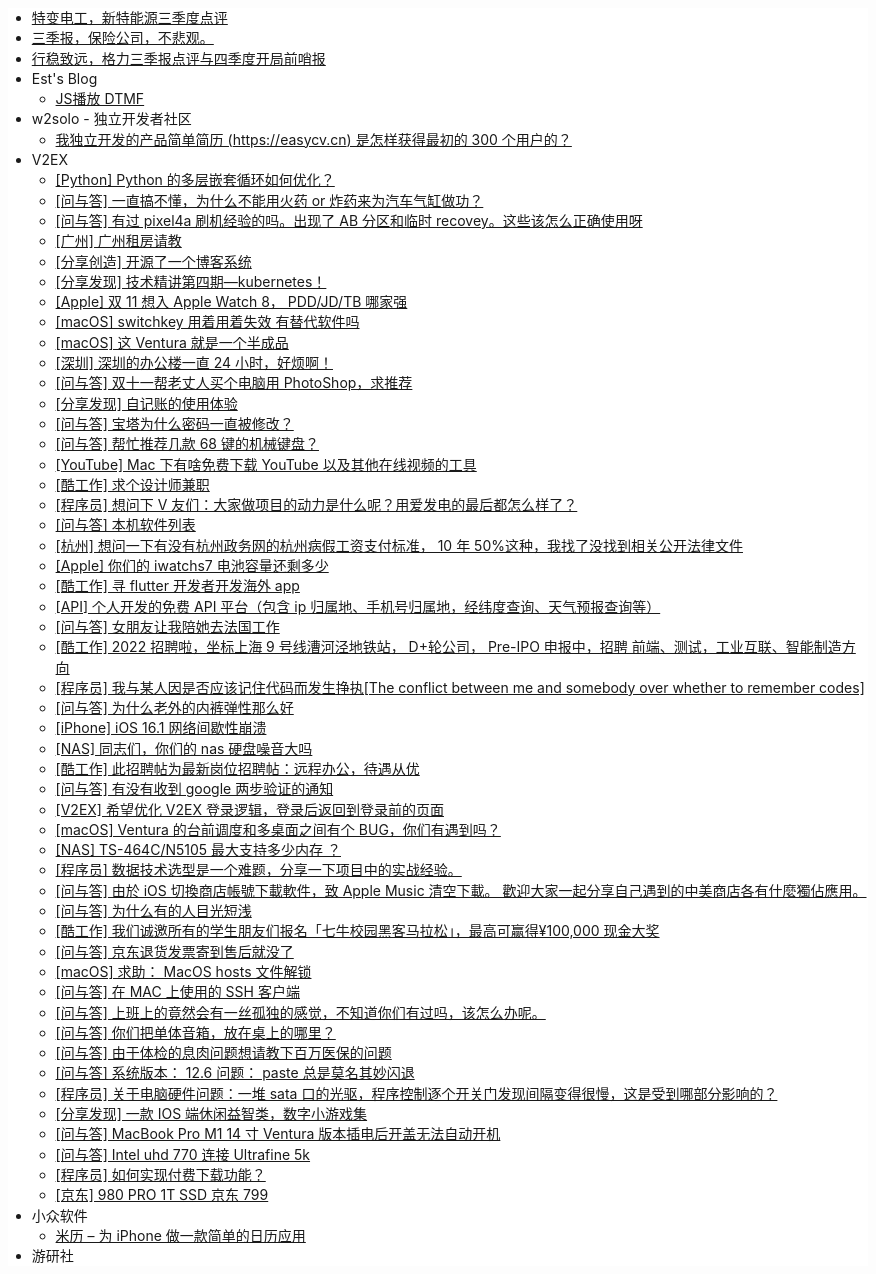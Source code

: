   - [特变电工，新特能源三季度点评](http://xueqiu.com/9774145197/234039234)
  - [三季报，保险公司，不悲观。](http://xueqiu.com/2340719306/234032510)
  - [行稳致远，格力三季报点评与四季度开局前哨报](http://xueqiu.com/9565842679/234041461)
- Est's Blog
  - [JS播放 DTMF](https://blog.est.im/2022/stdout-10)
- w2solo - 独立开发者社区
  - [我独立开发的产品简单简历 (https://easycv.cn) 是怎样获得最初的 300 个用户的？](https://w2solo.com/topics/3618)
- V2EX
  - [[Python] Python 的多层嵌套循环如何优化？](https://www.v2ex.com/t/891370#reply0)
  - [[问与答] 一直搞不懂，为什么不能用火药 or 炸药来为汽车气缸做功？](https://www.v2ex.com/t/891369#reply10)
  - [[问与答] 有过 pixel4a 刷机经验的吗。出现了 AB 分区和临时 recovey。这些该怎么正确使用呀](https://www.v2ex.com/t/891368#reply0)
  - [[广州] 广州租房请教](https://www.v2ex.com/t/891366#reply0)
  - [[分享创造] 开源了一个博客系统](https://www.v2ex.com/t/891364#reply2)
  - [[分享发现] 技术精讲第四期—kubernetes！](https://www.v2ex.com/t/891362#reply0)
  - [[Apple] 双 11 想入 Apple Watch 8， PDD/JD/TB 哪家强](https://www.v2ex.com/t/891361#reply2)
  - [[macOS] switchkey 用着用着失效 有替代软件吗](https://www.v2ex.com/t/891360#reply1)
  - [[macOS] 这 Ventura 就是一个半成品](https://www.v2ex.com/t/891359#reply7)
  - [[深圳] 深圳的办公楼一直 24 小时，好烦啊！](https://www.v2ex.com/t/891356#reply22)
  - [[问与答] 双十一帮老丈人买个电脑用 PhotoShop，求推荐](https://www.v2ex.com/t/891355#reply0)
  - [[分享发现] 自记账的使用体验](https://www.v2ex.com/t/891353#reply1)
  - [[问与答] 宝塔为什么密码一直被修改？](https://www.v2ex.com/t/891352#reply2)
  - [[问与答] 帮忙推荐几款 68 键的机械键盘？](https://www.v2ex.com/t/891351#reply13)
  - [[YouTube] Mac 下有啥免费下载 YouTube 以及其他在线视频的工具](https://www.v2ex.com/t/891350#reply0)
  - [[酷工作] 求个设计师兼职](https://www.v2ex.com/t/891349#reply0)
  - [[程序员] 想问下 V 友们：大家做项目的动力是什么呢？用爱发电的最后都怎么样了？](https://www.v2ex.com/t/891348#reply0)
  - [[问与答] 本机软件列表](https://www.v2ex.com/t/891347#reply3)
  - [[杭州] 想问一下有没有杭州政务网的杭州病假工资支付标准， 10 年 50%这种，我找了没找到相关公开法律文件](https://www.v2ex.com/t/891346#reply0)
  - [[Apple] 你们的 iwatchs7 电池容量还剩多少](https://www.v2ex.com/t/891344#reply11)
  - [[酷工作] 寻 flutter 开发者开发海外 app](https://www.v2ex.com/t/891343#reply4)
  - [[API] 个人开发的免费 API 平台（包含 ip 归属地、手机号归属地，经纬度查询、天气预报查询等）](https://www.v2ex.com/t/891342#reply3)
  - [[问与答] 女朋友让我陪她去法国工作](https://www.v2ex.com/t/891341#reply25)
  - [[酷工作] 2022 招聘啦，坐标上海 9 号线漕河泾地铁站， D+轮公司， Pre-IPO 申报中，招聘 前端、测试，工业互联、智能制造方向](https://www.v2ex.com/t/891340#reply0)
  - [[程序员] 我与某人因是否应该记住代码而发生挣执[The conflict between me and somebody over whether to remember codes]](https://www.v2ex.com/t/891338#reply7)
  - [[问与答] 为什么老外的内裤弹性那么好](https://www.v2ex.com/t/891336#reply13)
  - [[iPhone] iOS 16.1 网络间歇性崩溃](https://www.v2ex.com/t/891334#reply5)
  - [[NAS] 同志们，你们的 nas 硬盘噪音大吗](https://www.v2ex.com/t/891332#reply37)
  - [[酷工作] 此招聘帖为最新岗位招聘帖：远程办公，待遇从优](https://www.v2ex.com/t/891331#reply2)
  - [[问与答] 有没有收到 google 两步验证的通知](https://www.v2ex.com/t/891329#reply3)
  - [[V2EX] 希望优化 V2EX 登录逻辑，登录后返回到登录前的页面](https://www.v2ex.com/t/891327#reply4)
  - [[macOS] Ventura 的台前调度和多桌面之间有个 BUG，你们有遇到吗？](https://www.v2ex.com/t/891326#reply8)
  - [[NAS] TS-464C/N5105 最大支持多少内存 ？](https://www.v2ex.com/t/891325#reply6)
  - [[程序员] 数据技术选型是一个难题，分享一下项目中的实战经验。](https://www.v2ex.com/t/891324#reply0)
  - [[问与答] 由於 iOS 切換商店帳號下載軟件，致 Apple Music 清空下載。
歡迎大家一起分享自己遇到的中美商店各有什麼獨佔應用。](https://www.v2ex.com/t/891322#reply3)
  - [[问与答] 为什么有的人目光短浅](https://www.v2ex.com/t/891321#reply44)
  - [[酷工作] 我们诚邀所有的学生朋友们报名「七牛校园黑客马拉松」，最高可赢得¥100,000 现金大奖](https://www.v2ex.com/t/891319#reply0)
  - [[问与答] 京东退货发票寄到售后就没了](https://www.v2ex.com/t/891316#reply0)
  - [[macOS] 求助： MacOS hosts 文件解锁](https://www.v2ex.com/t/891315#reply5)
  - [[问与答] 在 MAC 上使用的 SSH 客户端](https://www.v2ex.com/t/891314#reply24)
  - [[问与答] 上班上的竟然会有一丝孤独的感觉，不知道你们有过吗，该怎么办呢。](https://www.v2ex.com/t/891313#reply16)
  - [[问与答] 你们把单体音箱，放在桌上的哪里？](https://www.v2ex.com/t/891312#reply12)
  - [[问与答] 由于体检的息肉问题想请教下百万医保的问题](https://www.v2ex.com/t/891311#reply29)
  - [[问与答] 系统版本： 12.6 问题： paste 总是莫名其妙闪退](https://www.v2ex.com/t/891309#reply5)
  - [[程序员] 关于电脑硬件问题：一堆 sata 口的光驱，程序控制逐个开关门发现间隔变得很慢，这是受到哪部分影响的？](https://www.v2ex.com/t/891308#reply2)
  - [[分享发现] 一款 IOS 端休闲益智类，数字小游戏集](https://www.v2ex.com/t/891306#reply2)
  - [[问与答] MacBook Pro M1 14 寸 Ventura 版本插电后开盖无法自动开机](https://www.v2ex.com/t/891304#reply3)
  - [[问与答] Intel uhd 770 连接 Ultrafine 5k](https://www.v2ex.com/t/891303#reply5)
  - [[程序员] 如何实现付费下载功能？](https://www.v2ex.com/t/891301#reply8)
  - [[京东] 980 PRO 1T SSD 京东 799](https://www.v2ex.com/t/891300#reply7)
- 小众软件
  - [米历 – 为 iPhone 做一款简单的日历应用](https://www.appinn.com/mili-calendar-for-iphone/)
- 游研社